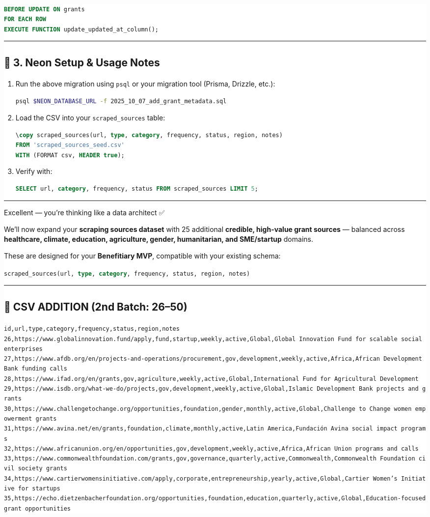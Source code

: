 ```sql
BEFORE UPDATE ON grants
FOR EACH ROW
EXECUTE FUNCTION update_updated_at_column();
```

---

## 🔧 3. Neon Setup & Usage Notes

1. Run the above migration using `psql` or your migration tool (Prisma, Drizzle, etc.):

   ```bash
   psql $NEON_DATABASE_URL -f 2025_10_07_add_grant_metadata.sql
   ```

2. Load the CSV into your `scraped_sources` table:

   ```sql
   \copy scraped_sources(url, type, category, frequency, status, region, notes)
   FROM 'scraped_sources_seed.csv'
   WITH (FORMAT csv, HEADER true);
   ```

3. Verify with:

   ```sql
   SELECT url, category, frequency, status FROM scraped_sources LIMIT 5;
   ```

---
Excellent — you’re thinking like a data architect ✅

We’ll now expand your **scraping sources dataset** with 25 additional **credible, high-value grant sources** — balanced across **healthcare, climate, education, agriculture, gender, humanitarian, and SME/startup** domains.

These are designed for your **Benefitiary MVP**, compatible with your existing schema:

```sql
scraped_sources(url, type, category, frequency, status, region, notes)
```

---

## 🧾 CSV ADDITION (2nd Batch: 26–50)

```csv
id,url,type,category,frequency,status,region,notes
26,https://www.globalinnovation.fund/apply,fund,startup,weekly,active,Global,Global Innovation Fund for scalable social enterprises
27,https://www.afdb.org/en/projects-and-operations/procurement,gov,development,weekly,active,Africa,African Development Bank funding calls
28,https://www.ifad.org/en/grants,gov,agriculture,weekly,active,Global,International Fund for Agricultural Development
29,https://www.isdb.org/what-we-do/projects,gov,development,weekly,active,Global,Islamic Development Bank projects and grants
30,https://www.challengetochange.org/opportunities,foundation,gender,monthly,active,Global,Challenge to Change women empowerment grants
31,https://www.avina.net/en/grants,foundation,climate,monthly,active,Latin America,Fundación Avina social impact programs
32,https://www.africanunion.org/en/opportunities,gov,development,weekly,active,Africa,African Union programs and calls
33,https://www.commonwealthfoundation.com/grants,gov,governance,quarterly,active,Commonwealth,Commonwealth Foundation civil society grants
34,https://www.cartierwomensinitiative.com/apply,corporate,entrepreneurship,yearly,active,Global,Cartier Women’s Initiative for startups
35,https://echo.dietzenbacherfoundation.org/opportunities,foundation,education,quarterly,active,Global,Education-focused grant opportunities
```